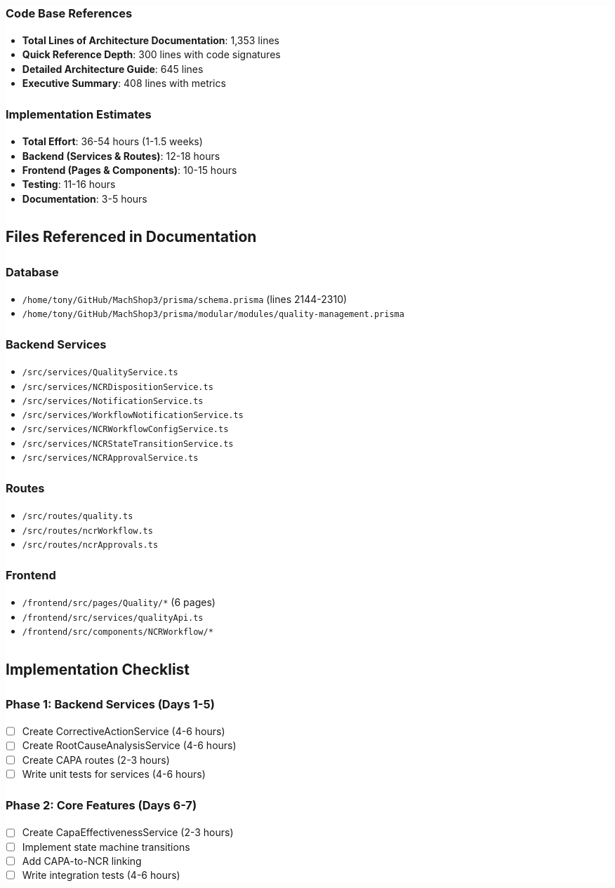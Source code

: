 ### Code Base References
- **Total Lines of Architecture Documentation**: 1,353 lines
- **Quick Reference Depth**: 300 lines with code signatures
- **Detailed Architecture Guide**: 645 lines
- **Executive Summary**: 408 lines with metrics

### Implementation Estimates
- **Total Effort**: 36-54 hours (1-1.5 weeks)
- **Backend (Services & Routes)**: 12-18 hours
- **Frontend (Pages & Components)**: 10-15 hours
- **Testing**: 11-16 hours
- **Documentation**: 3-5 hours

## Files Referenced in Documentation

### Database
- `/home/tony/GitHub/MachShop3/prisma/schema.prisma` (lines 2144-2310)
- `/home/tony/GitHub/MachShop3/prisma/modular/modules/quality-management.prisma`

### Backend Services
- `/src/services/QualityService.ts`
- `/src/services/NCRDispositionService.ts`
- `/src/services/NotificationService.ts`
- `/src/services/WorkflowNotificationService.ts`
- `/src/services/NCRWorkflowConfigService.ts`
- `/src/services/NCRStateTransitionService.ts`
- `/src/services/NCRApprovalService.ts`

### Routes
- `/src/routes/quality.ts`
- `/src/routes/ncrWorkflow.ts`
- `/src/routes/ncrApprovals.ts`

### Frontend
- `/frontend/src/pages/Quality/*` (6 pages)
- `/frontend/src/services/qualityApi.ts`
- `/frontend/src/components/NCRWorkflow/*`

## Implementation Checklist

### Phase 1: Backend Services (Days 1-5)
- [ ] Create CorrectiveActionService (4-6 hours)
- [ ] Create RootCauseAnalysisService (4-6 hours)
- [ ] Create CAPA routes (2-3 hours)
- [ ] Write unit tests for services (4-6 hours)

### Phase 2: Core Features (Days 6-7)
- [ ] Create CapaEffectivenessService (2-3 hours)
- [ ] Implement state machine transitions
- [ ] Add CAPA-to-NCR linking
- [ ] Write integration tests (4-6 hours)
